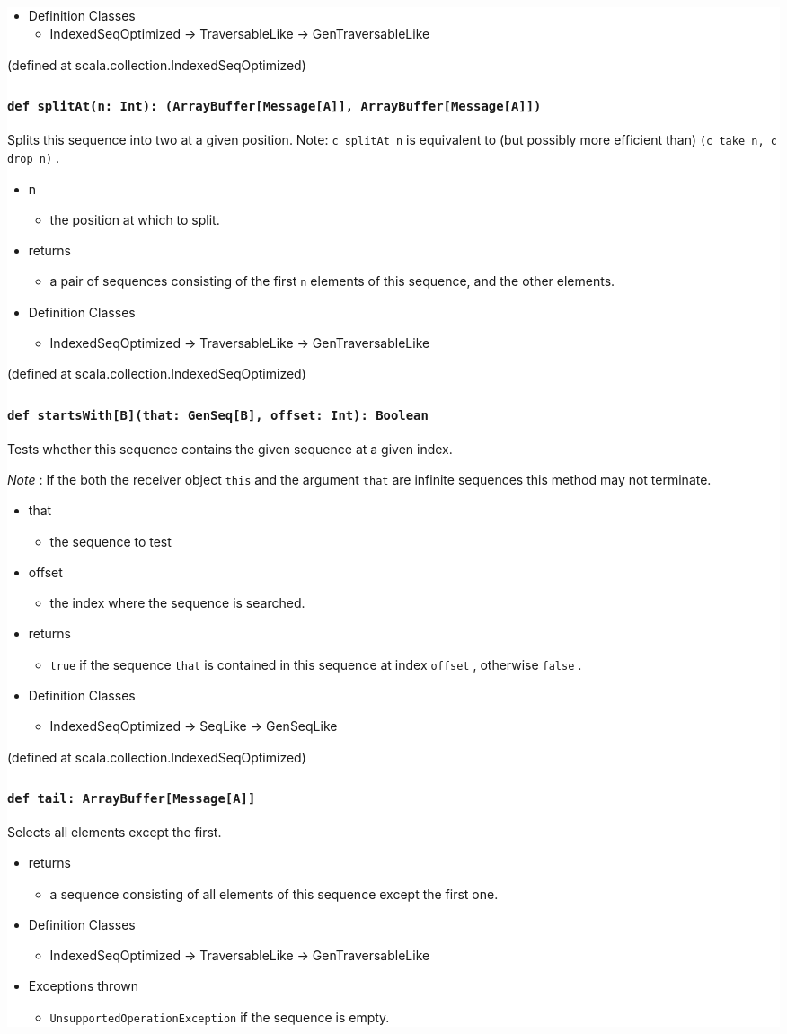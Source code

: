 * Definition Classes
  * IndexedSeqOptimized → TraversableLike → GenTraversableLike

(defined at scala.collection.IndexedSeqOptimized)


### `def splitAt(n: Int): (ArrayBuffer[Message[A]], ArrayBuffer[Message[A]])` ###

Splits this sequence into two at a given position. Note: `c splitAt n` is
equivalent to (but possibly more efficient than) `(c take n, c drop n)` .

* n
  * the position at which to split.
* returns
  * a pair of sequences consisting of the first `n` elements of this sequence,
    and the other elements.

* Definition Classes
  * IndexedSeqOptimized → TraversableLike → GenTraversableLike

(defined at scala.collection.IndexedSeqOptimized)


### `def startsWith[B](that: GenSeq[B], offset: Int): Boolean`               ###

Tests whether this sequence contains the given sequence at a given index.

 *Note* : If the both the receiver object `this` and the argument `that` are
infinite sequences this method may not terminate.

* that
  * the sequence to test
* offset
  * the index where the sequence is searched.
* returns
  * `true` if the sequence `that` is contained in this sequence at index
     `offset` , otherwise `false` .

* Definition Classes
  * IndexedSeqOptimized → SeqLike → GenSeqLike

(defined at scala.collection.IndexedSeqOptimized)


### `def tail: ArrayBuffer[Message[A]]`                                      ###

Selects all elements except the first.

* returns
  * a sequence consisting of all elements of this sequence except the first one.

* Definition Classes
  * IndexedSeqOptimized → TraversableLike → GenTraversableLike
* Exceptions thrown
  * ``UnsupportedOperationException`` if the sequence is empty.
